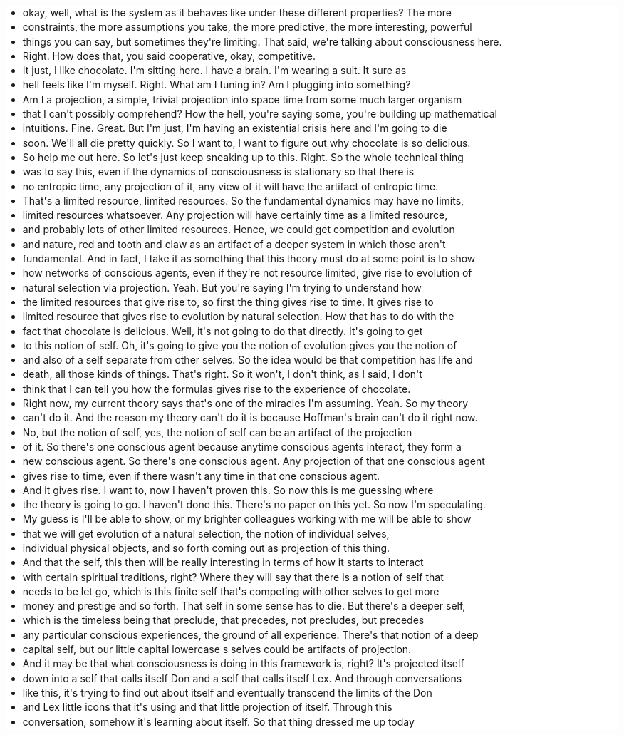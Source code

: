 *  okay, well, what is the system as it behaves like under these different properties? The more
*  constraints, the more assumptions you take, the more predictive, the more interesting, powerful
*  things you can say, but sometimes they're limiting. That said, we're talking about consciousness here.
*  Right. How does that, you said cooperative, okay, competitive.
*  It just, I like chocolate. I'm sitting here. I have a brain. I'm wearing a suit. It sure as
*  hell feels like I'm myself. Right. What am I tuning in? Am I plugging into something?
*  Am I a projection, a simple, trivial projection into space time from some much larger organism
*  that I can't possibly comprehend? How the hell, you're saying some, you're building up mathematical
*  intuitions. Fine. Great. But I'm just, I'm having an existential crisis here and I'm going to die
*  soon. We'll all die pretty quickly. So I want to, I want to figure out why chocolate is so delicious.
*  So help me out here. So let's just keep sneaking up to this. Right. So the whole technical thing
*  was to say this, even if the dynamics of consciousness is stationary so that there is
*  no entropic time, any projection of it, any view of it will have the artifact of entropic time.
*  That's a limited resource, limited resources. So the fundamental dynamics may have no limits,
*  limited resources whatsoever. Any projection will have certainly time as a limited resource,
*  and probably lots of other limited resources. Hence, we could get competition and evolution
*  and nature, red and tooth and claw as an artifact of a deeper system in which those aren't
*  fundamental. And in fact, I take it as something that this theory must do at some point is to show
*  how networks of conscious agents, even if they're not resource limited, give rise to evolution of
*  natural selection via projection. Yeah. But you're saying I'm trying to understand how
*  the limited resources that give rise to, so first the thing gives rise to time. It gives rise to
*  limited resource that gives rise to evolution by natural selection. How that has to do with the
*  fact that chocolate is delicious. Well, it's not going to do that directly. It's going to get
*  to this notion of self. Oh, it's going to give you the notion of evolution gives you the notion of
*  and also of a self separate from other selves. So the idea would be that competition has life and
*  death, all those kinds of things. That's right. So it won't, I don't think, as I said, I don't
*  think that I can tell you how the formulas gives rise to the experience of chocolate.
*  Right now, my current theory says that's one of the miracles I'm assuming. Yeah. So my theory
*  can't do it. And the reason my theory can't do it is because Hoffman's brain can't do it right now.
*  No, but the notion of self, yes, the notion of self can be an artifact of the projection
*  of it. So there's one conscious agent because anytime conscious agents interact, they form a
*  new conscious agent. So there's one conscious agent. Any projection of that one conscious agent
*  gives rise to time, even if there wasn't any time in that one conscious agent.
*  And it gives rise. I want to, now I haven't proven this. So now this is me guessing where
*  the theory is going to go. I haven't done this. There's no paper on this yet. So now I'm speculating.
*  My guess is I'll be able to show, or my brighter colleagues working with me will be able to show
*  that we will get evolution of a natural selection, the notion of individual selves,
*  individual physical objects, and so forth coming out as projection of this thing.
*  And that the self, this then will be really interesting in terms of how it starts to interact
*  with certain spiritual traditions, right? Where they will say that there is a notion of self that
*  needs to be let go, which is this finite self that's competing with other selves to get more
*  money and prestige and so forth. That self in some sense has to die. But there's a deeper self,
*  which is the timeless being that preclude, that precedes, not precludes, but precedes
*  any particular conscious experiences, the ground of all experience. There's that notion of a deep
*  capital self, but our little capital lowercase s selves could be artifacts of projection.
*  And it may be that what consciousness is doing in this framework is, right? It's projected itself
*  down into a self that calls itself Don and a self that calls itself Lex. And through conversations
*  like this, it's trying to find out about itself and eventually transcend the limits of the Don
*  and Lex little icons that it's using and that little projection of itself. Through this
*  conversation, somehow it's learning about itself. So that thing dressed me up today